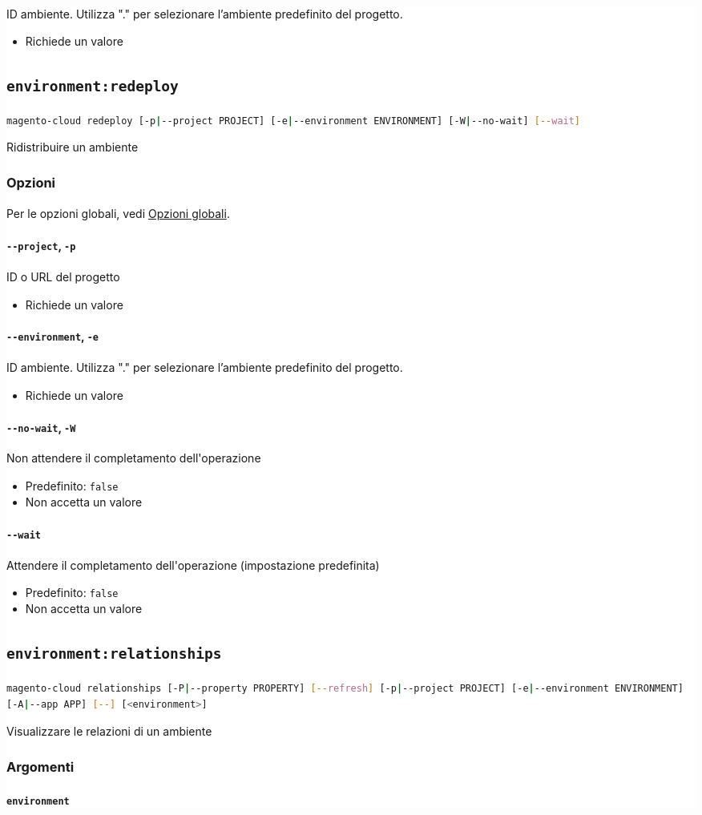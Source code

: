 ID ambiente. Utilizza &quot;.&quot; per selezionare l’ambiente predefinito del progetto.

- Richiede un valore


## `environment:redeploy`

```bash
magento-cloud redeploy [-p|--project PROJECT] [-e|--environment ENVIRONMENT] [-W|--no-wait] [--wait]
```

Ridistribuire un ambiente

### Opzioni

Per le opzioni globali, vedi [Opzioni globali](#global-options).

#### `--project`, `-p`

ID o URL del progetto

- Richiede un valore

#### `--environment`, `-e`

ID ambiente. Utilizza &quot;.&quot; per selezionare l’ambiente predefinito del progetto.

- Richiede un valore

#### `--no-wait`, `-W`

Non attendere il completamento dell&#39;operazione

- Predefinito: `false`
- Non accetta un valore

#### `--wait`

Attendere il completamento dell&#39;operazione (impostazione predefinita)

- Predefinito: `false`
- Non accetta un valore


## `environment:relationships`

```bash
magento-cloud relationships [-P|--property PROPERTY] [--refresh] [-p|--project PROJECT] [-e|--environment ENVIRONMENT] [-A|--app APP] [--] [<environment>]
```

Visualizzare le relazioni di un ambiente

### Argomenti

#### `environment`
